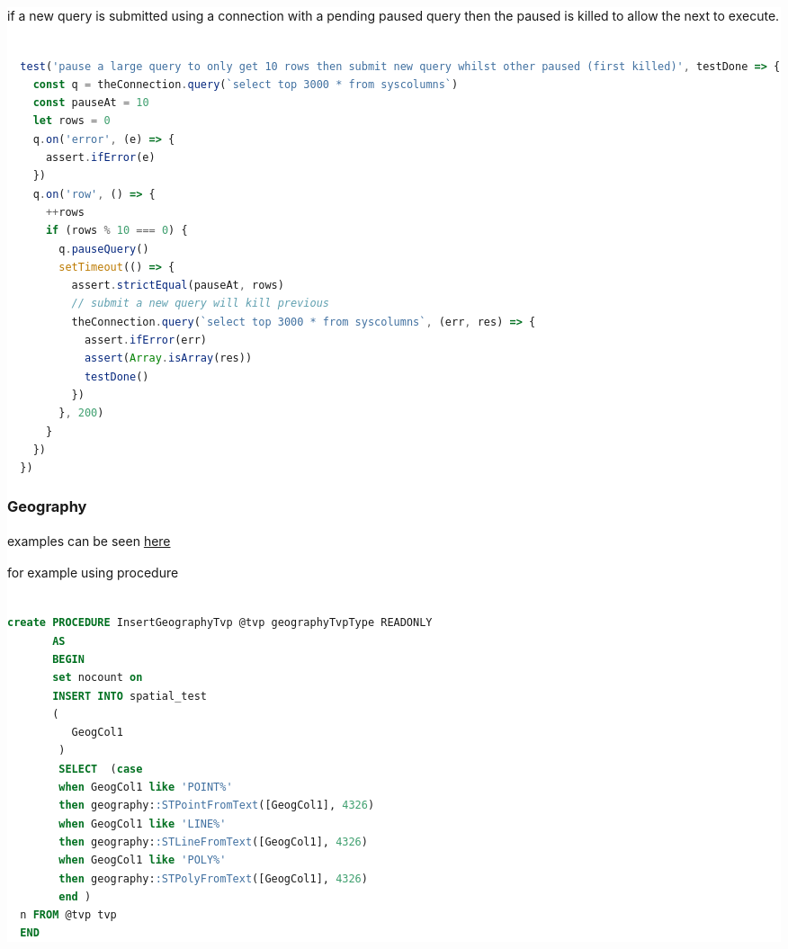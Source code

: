 if a new query is submitted using a connection with a pending paused query then the paused is killed to allow the next to execute.

``` javascript

  test('pause a large query to only get 10 rows then submit new query whilst other paused (first killed)', testDone => {
    const q = theConnection.query(`select top 3000 * from syscolumns`)
    const pauseAt = 10
    let rows = 0
    q.on('error', (e) => {
      assert.ifError(e)
    })
    q.on('row', () => {
      ++rows
      if (rows % 10 === 0) {
        q.pauseQuery()
        setTimeout(() => {
          assert.strictEqual(pauseAt, rows)
          // submit a new query will kill previous
          theConnection.query(`select top 3000 * from syscolumns`, (err, res) => {
            assert.ifError(err)
            assert(Array.isArray(res))
            testDone()
          })
        }, 200)
      }
    })
  })

```

### Geography ###

examples can be seen [here](https://github.com/TimelordUK/node-sqlserver-v8/blob/master/unit.tests/geography.js)

for example using procedure

``` sql

create PROCEDURE InsertGeographyTvp @tvp geographyTvpType READONLY
       AS
       BEGIN
       set nocount on
       INSERT INTO spatial_test
       (
          GeogCol1
        )
        SELECT  (case
        when GeogCol1 like 'POINT%'
        then geography::STPointFromText([GeogCol1], 4326)
        when GeogCol1 like 'LINE%'
        then geography::STLineFromText([GeogCol1], 4326)
        when GeogCol1 like 'POLY%'
        then geography::STPolyFromText([GeogCol1], 4326)
        end )
  n FROM @tvp tvp
  END
```
